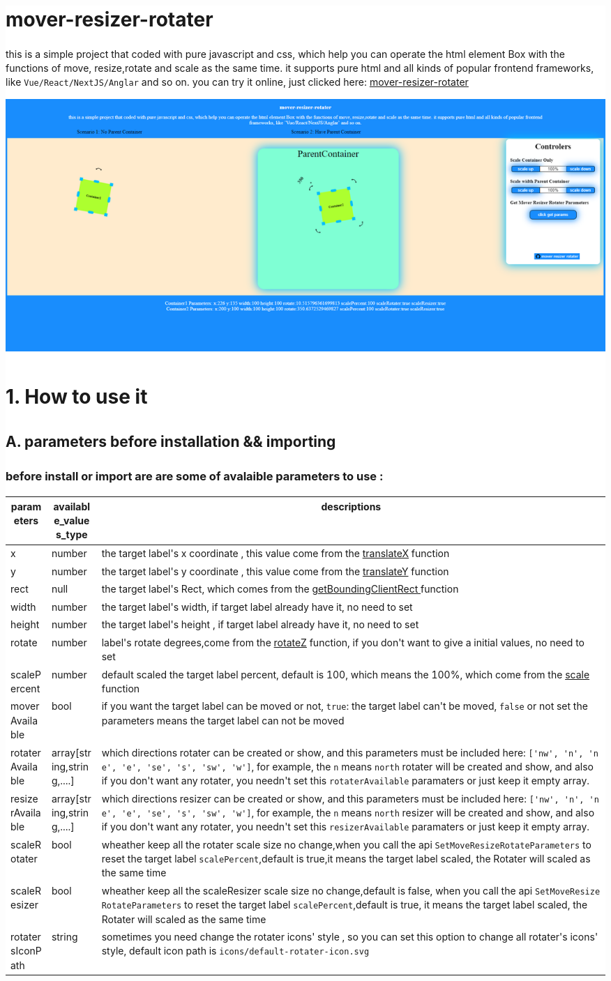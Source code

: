 # mover-resizer-rotater
this is a simple project that coded with pure javascript and css, which help you can operate the html element Box with the functions of move, resize,rotate and scale as the same time. it supports pure html and all kinds of popular frontend frameworks, like `Vue/React/NextJS/Anglar` and so on.
you can try it online, just clicked here: <a href="https://bertramye.github.io/open-source-template/mover-resizer-rotater">mover-resizer-rotater</a>  

<a href="https://bertramye.github.io/open-source-template/mover-resizer-rotater">

<img src="https://github.com/BertramYe/mover-resizer-rotater/raw/main/icons/template.png">
</a>

# 1. How to use it
## A. parameters before installation && importing

### <span id='available_initial_paramaters'> before  install or import are are some of avalaible parameters to use </span>:
|    parameters     | available_values_type         | descriptions |
|  --------------   | ----------------------------- | ------------ |
|     x             |   number                      | the target label's x coordinate , this value come from the <a href="https://developer.mozilla.org/en-US/docs/Web/CSS/transform-function/translateX">translateX</a> function |
|     y             |   number                      | the target label's y coordinate , this value come from the <a href="https://developer.mozilla.org/en-US/docs/Web/CSS/transform-function/translateY">translateY</a> function
|   rect            |    null                       | the target label's Rect, which comes from the <a href="https://developer.mozilla.org/en-US/docs/Web/API/Element/getBoundingClientRect" > getBoundingClientRect </a> function
|   width           |   number                      | the target label's width, if target label already have it, no need to set
|   height          |   number                      | the target label's height ,  if target label already have it, no need to set
|   rotate          |   number                      | label's rotate degrees,come from the <a href="https://developer.mozilla.org/en-US/docs/Web/CSS/transform-function/rotateZ" >rotateZ</a> function, if you don't want to give a initial values, no need to set            
| <span id='scalePercent'>scalePercent</span>      |   number                      | default scaled the target label percent, default is 100, which means the 100%, which come from the <a href="https://developer.mozilla.org/en-US/docs/Web/CSS/transform-function/scale">scale</a> function
| moverAvailable    |    bool                       | if you want the target label can be moved or not, `true`: the target label can't be moved, `false` or not set the parameters means the target label can not be moved 
| rotaterAvailable  | array[string,string,....]     | which directions rotater can be created or show, and this parameters must be included here: `['nw', 'n', 'ne', 'e', 'se', 's', 'sw', 'w']`, for example, the `n` means `north` rotater will be created and show, and also if you don't want any rotater, you needn't set this `rotaterAvailable` paramaters or just keep it empty array.
| resizerAvailable  | array[string,string,....]     | which directions resizer can be created or show, and this parameters must be included here: `['nw', 'n', 'ne', 'e', 'se', 's', 'sw', 'w']`, for example, the `n` means `north` resizer will be created and show, and also if you don't want any rotater, you needn't set this `resizerAvailable` paramaters or just keep it empty array.       
| scaleRotater      |    bool                       | wheather keep all the rotater scale size no change,when you call the api `SetMoveResizeRotateParameters` to reset the target label `scalePercent`,default is true,it means the target label scaled, the Rotater will scaled as the same time
| scaleResizer      |    bool                       | wheather keep all the scaleResizer scale size no change,default is false, when you call the api `SetMoveResizeRotateParameters` to reset the target label `scalePercent`,default is true, it means the target label scaled, the Rotater will scaled as the same time  
| rotatersIconPath    | string                      | sometimes you need change the rotater icons' style , so you can set this option to change all rotater's icons' style, default icon path is `icons/default-rotater-icon.svg`